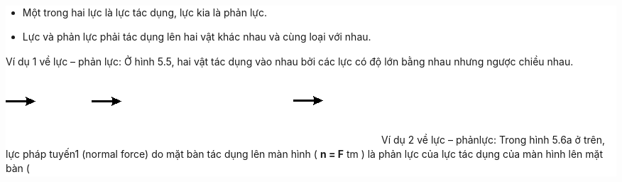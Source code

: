   * Một trong hai lực là lực tác dụng, lực kia là phản lực.

  * Lực và phản lực phải tác dụng lên hai vật khác nhau và cùng loại với nhau.


Ví dụ 1 về lực – phản lực: Ở hình 5.5, hai vật tác dụng vào nhau bởi các lực có độ lớn bằng nhau nhưng ngược chiều nhau.
![](images/image29.png)![](images/image30.png)![](images/image31.png)Ví dụ 2 về lực – phảnlực: Trong hình 5.6a ở trên, lực pháp tuyến1 (normal force) do mặt bàn tác dụng lên màn hình ( **n = F** tm ) là phản lực của lực tác dụng của màn hình lên mặt bàn (

